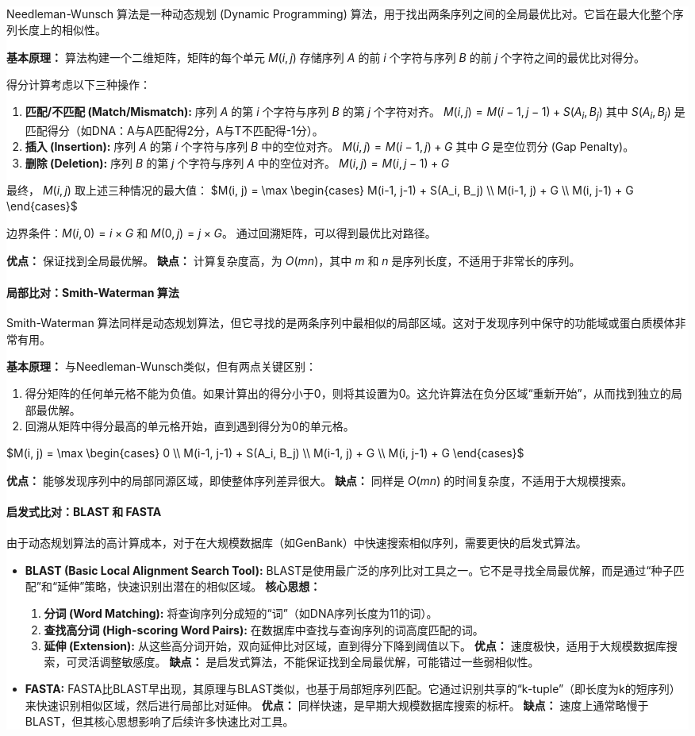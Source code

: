 Needleman-Wunsch 算法是一种动态规划 (Dynamic Programming) 算法，用于找出两条序列之间的全局最优比对。它旨在最大化整个序列长度上的相似性。

**基本原理：**
算法构建一个二维矩阵，矩阵的每个单元 $M(i, j)$ 存储序列 $A$ 的前 $i$ 个字符与序列 $B$ 的前 $j$ 个字符之间的最优比对得分。

得分计算考虑以下三种操作：
1.  **匹配/不匹配 (Match/Mismatch):** 序列 $A$ 的第 $i$ 个字符与序列 $B$ 的第 $j$ 个字符对齐。
    $M(i, j) = M(i-1, j-1) + S(A_i, B_j)$
    其中 $S(A_i, B_j)$ 是匹配得分（如DNA：A与A匹配得2分，A与T不匹配得-1分）。
2.  **插入 (Insertion):** 序列 $A$ 的第 $i$ 个字符与序列 $B$ 中的空位对齐。
    $M(i, j) = M(i-1, j) + G$
    其中 $G$ 是空位罚分 (Gap Penalty)。
3.  **删除 (Deletion):** 序列 $B$ 的第 $j$ 个字符与序列 $A$ 中的空位对齐。
    $M(i, j) = M(i, j-1) + G$

最终， $M(i, j)$ 取上述三种情况的最大值：
$M(i, j) = \max \begin{cases} M(i-1, j-1) + S(A_i, B_j) \\ M(i-1, j) + G \\ M(i, j-1) + G \end{cases}$

边界条件：$M(i, 0) = i \times G$ 和 $M(0, j) = j \times G$。
通过回溯矩阵，可以得到最优比对路径。

**优点：** 保证找到全局最优解。
**缺点：** 计算复杂度高，为 $O(mn)$，其中 $m$ 和 $n$ 是序列长度，不适用于非常长的序列。

#### 局部比对：Smith-Waterman 算法

Smith-Waterman 算法同样是动态规划算法，但它寻找的是两条序列中最相似的局部区域。这对于发现序列中保守的功能域或蛋白质模体非常有用。

**基本原理：**
与Needleman-Wunsch类似，但有两点关键区别：
1.  得分矩阵的任何单元格不能为负值。如果计算出的得分小于0，则将其设置为0。这允许算法在负分区域“重新开始”，从而找到独立的局部最优解。
2.  回溯从矩阵中得分最高的单元格开始，直到遇到得分为0的单元格。

$M(i, j) = \max \begin{cases} 0 \\ M(i-1, j-1) + S(A_i, B_j) \\ M(i-1, j) + G \\ M(i, j-1) + G \end{cases}$

**优点：** 能够发现序列中的局部同源区域，即使整体序列差异很大。
**缺点：** 同样是 $O(mn)$ 的时间复杂度，不适用于大规模搜索。

#### 启发式比对：BLAST 和 FASTA

由于动态规划算法的高计算成本，对于在大规模数据库（如GenBank）中快速搜索相似序列，需要更快的启发式算法。

*   **BLAST (Basic Local Alignment Search Tool):**
    BLAST是使用最广泛的序列比对工具之一。它不是寻找全局最优解，而是通过“种子匹配”和“延伸”策略，快速识别出潜在的相似区域。
    **核心思想：**
    1.  **分词 (Word Matching):** 将查询序列分成短的“词”（如DNA序列长度为11的词）。
    2.  **查找高分词 (High-scoring Word Pairs):** 在数据库中查找与查询序列的词高度匹配的词。
    3.  **延伸 (Extension):** 从这些高分词开始，双向延伸比对区域，直到得分下降到阈值以下。
    **优点：** 速度极快，适用于大规模数据库搜索，可灵活调整敏感度。
    **缺点：** 是启发式算法，不能保证找到全局最优解，可能错过一些弱相似性。

*   **FASTA:**
    FASTA比BLAST早出现，其原理与BLAST类似，也基于局部短序列匹配。它通过识别共享的“k-tuple”（即长度为k的短序列）来快速识别相似区域，然后进行局部比对延伸。
    **优点：** 同样快速，是早期大规模数据库搜索的标杆。
    **缺点：** 速度上通常略慢于BLAST，但其核心思想影响了后续许多快速比对工具。
